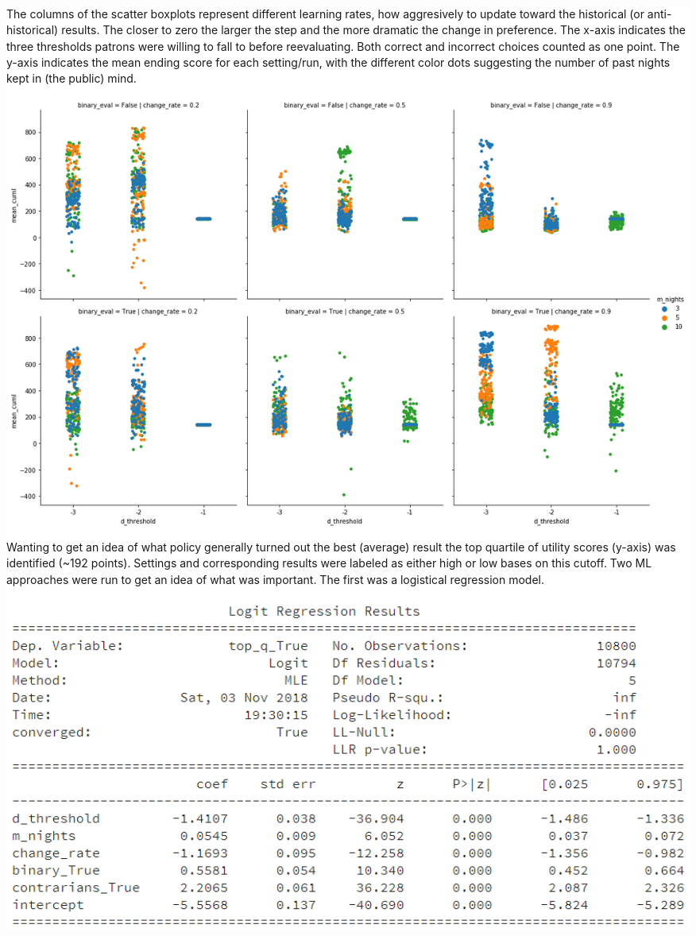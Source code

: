 The columns of the scatter boxplots represent different learning rates, how aggresively to update toward the historical (or anti-historical) results. The closer to zero the larger the step and the more dramatic the change in preference. The x-axis indicates the three thresholds patrons were willing to fall to before reevaluating. Both correct and incorrect choices counted as one point. The y-axis indicates the mean ending score for each setting/run, with the different color dots suggesting the number of past nights kept in (the public) mind.

<img src="/gallery/2018/tobarnotbar/cat_w_contr.png" alt="cat_w_contr" align="middle" width="100%" /><br />

Wanting to get an idea of what policy generally turned out the best (average) result the top quartile of utility scores (y-axis) was identified (~192 points). Settings and corresponding results were labeled as either high or low bases on this cutoff. Two ML approaches were run to get an idea of what was important. The first was a logistical regression model. 

<img src="/gallery/2018/tobarnotbar/logit_results.PNG" alt="logit_results" align="middle" width="100%" /><br />
